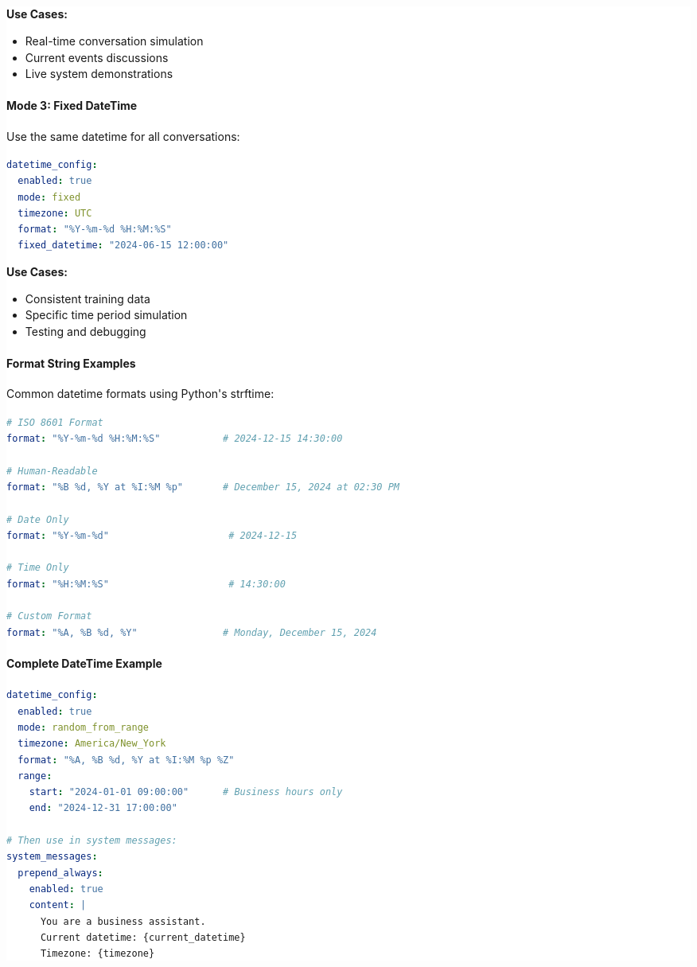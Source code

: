 **Use Cases:**
- Real-time conversation simulation
- Current events discussions
- Live system demonstrations

#### Mode 3: Fixed DateTime
Use the same datetime for all conversations:

```yaml
datetime_config:
  enabled: true
  mode: fixed
  timezone: UTC
  format: "%Y-%m-%d %H:%M:%S"
  fixed_datetime: "2024-06-15 12:00:00"
```

**Use Cases:**
- Consistent training data
- Specific time period simulation
- Testing and debugging

#### Format String Examples

Common datetime formats using Python's strftime:

```yaml
# ISO 8601 Format
format: "%Y-%m-%d %H:%M:%S"           # 2024-12-15 14:30:00

# Human-Readable
format: "%B %d, %Y at %I:%M %p"       # December 15, 2024 at 02:30 PM

# Date Only
format: "%Y-%m-%d"                     # 2024-12-15

# Time Only
format: "%H:%M:%S"                     # 14:30:00

# Custom Format
format: "%A, %B %d, %Y"               # Monday, December 15, 2024
```

#### Complete DateTime Example

```yaml
datetime_config:
  enabled: true
  mode: random_from_range
  timezone: America/New_York
  format: "%A, %B %d, %Y at %I:%M %p %Z"
  range:
    start: "2024-01-01 09:00:00"      # Business hours only
    end: "2024-12-31 17:00:00"

# Then use in system messages:
system_messages:
  prepend_always:
    enabled: true
    content: |
      You are a business assistant.
      Current datetime: {current_datetime}
      Timezone: {timezone}
```
